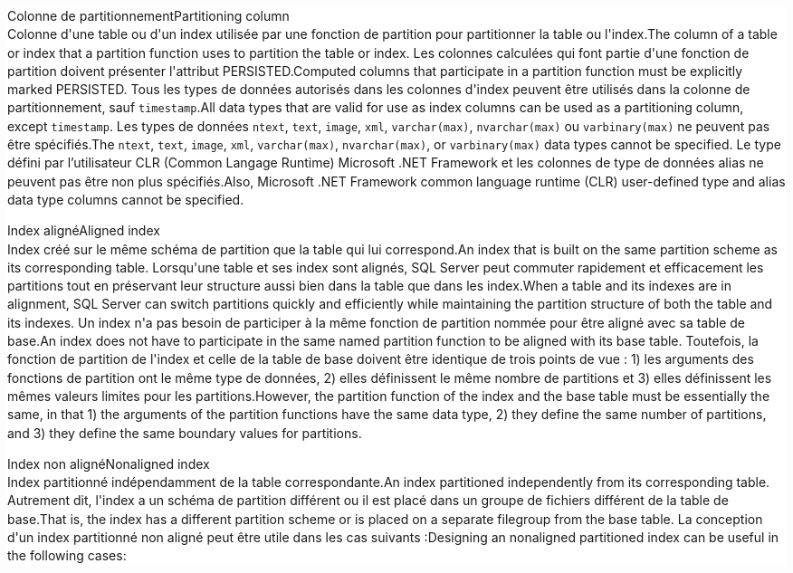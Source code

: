  <span data-ttu-id="dc708-137">Colonne de partitionnement</span><span class="sxs-lookup"><span data-stu-id="dc708-137">Partitioning column</span></span>  
 <span data-ttu-id="dc708-138">Colonne d'une table ou d'un index utilisée par une fonction de partition pour partitionner la table ou l'index.</span><span class="sxs-lookup"><span data-stu-id="dc708-138">The column of a table or index that a partition function uses to partition the table or index.</span></span> <span data-ttu-id="dc708-139">Les colonnes calculées qui font partie d'une fonction de partition doivent présenter l'attribut PERSISTED.</span><span class="sxs-lookup"><span data-stu-id="dc708-139">Computed columns that participate in a partition function must be explicitly marked PERSISTED.</span></span> <span data-ttu-id="dc708-140">Tous les types de données autorisés dans les colonnes d'index peuvent être utilisés dans la colonne de partitionnement, sauf `timestamp`.</span><span class="sxs-lookup"><span data-stu-id="dc708-140">All data types that are valid for use as index columns can be used as a partitioning column, except `timestamp`.</span></span> <span data-ttu-id="dc708-141">Les types de données `ntext`, `text`, `image`, `xml`, `varchar(max)`, `nvarchar(max)` ou `varbinary(max)` ne peuvent pas être spécifiés.</span><span class="sxs-lookup"><span data-stu-id="dc708-141">The `ntext`, `text`, `image`, `xml`, `varchar(max)`, `nvarchar(max)`, or `varbinary(max)` data types cannot be specified.</span></span> <span data-ttu-id="dc708-142">Le type défini par l’utilisateur CLR (Common Langage Runtime) Microsoft .NET Framework et les colonnes de type de données alias ne peuvent pas être non plus spécifiés.</span><span class="sxs-lookup"><span data-stu-id="dc708-142">Also, Microsoft .NET Framework common language runtime (CLR) user-defined type and alias data type columns cannot be specified.</span></span>  
  
 <span data-ttu-id="dc708-143">Index aligné</span><span class="sxs-lookup"><span data-stu-id="dc708-143">Aligned index</span></span>  
 <span data-ttu-id="dc708-144">Index créé sur le même schéma de partition que la table qui lui correspond.</span><span class="sxs-lookup"><span data-stu-id="dc708-144">An index that is built on the same partition scheme as its corresponding table.</span></span> <span data-ttu-id="dc708-145">Lorsqu'une table et ses index sont alignés, SQL Server peut commuter rapidement et efficacement les partitions tout en préservant leur structure aussi bien dans la table que dans les index.</span><span class="sxs-lookup"><span data-stu-id="dc708-145">When a table and its indexes are in alignment, SQL Server can switch partitions quickly and efficiently while maintaining the partition structure of both the table and its indexes.</span></span> <span data-ttu-id="dc708-146">Un index n'a pas besoin de participer à la même fonction de partition nommée pour être aligné avec sa table de base.</span><span class="sxs-lookup"><span data-stu-id="dc708-146">An index does not have to participate in the same named partition function to be aligned with its base table.</span></span> <span data-ttu-id="dc708-147">Toutefois, la fonction de partition de l'index et celle de la table de base doivent être identique de trois points de vue : 1) les arguments des fonctions de partition ont le même type de données, 2) elles définissent le même nombre de partitions et 3) elles définissent les mêmes valeurs limites pour les partitions.</span><span class="sxs-lookup"><span data-stu-id="dc708-147">However, the partition function of the index and the base table must be essentially the same, in that 1) the arguments of the partition functions have the same data type, 2) they define the same number of partitions, and 3) they define the same boundary values for partitions.</span></span>  
  
 <span data-ttu-id="dc708-148">Index non aligné</span><span class="sxs-lookup"><span data-stu-id="dc708-148">Nonaligned index</span></span>  
 <span data-ttu-id="dc708-149">Index partitionné indépendamment de la table correspondante.</span><span class="sxs-lookup"><span data-stu-id="dc708-149">An index partitioned independently from its corresponding table.</span></span> <span data-ttu-id="dc708-150">Autrement dit, l'index a un schéma de partition différent ou il est placé dans un groupe de fichiers différent de la table de base.</span><span class="sxs-lookup"><span data-stu-id="dc708-150">That is, the index has a different partition scheme or is placed on a separate filegroup from the base table.</span></span> <span data-ttu-id="dc708-151">La conception d'un index partitionné non aligné peut être utile dans les cas suivants :</span><span class="sxs-lookup"><span data-stu-id="dc708-151">Designing an nonaligned partitioned index can be useful in the following cases:</span></span>  
  